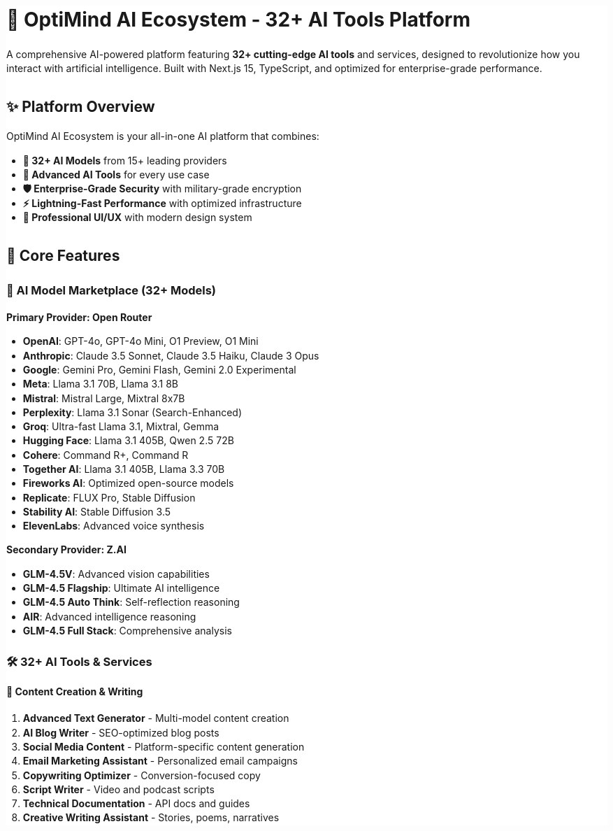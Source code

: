# 🚀 OptiMind AI Ecosystem - 32+ AI Tools Platform

A comprehensive AI-powered platform featuring **32+ cutting-edge AI tools** and services, designed to revolutionize how you interact with artificial intelligence. Built with Next.js 15, TypeScript, and optimized for enterprise-grade performance.

## ✨ Platform Overview

OptiMind AI Ecosystem is your all-in-one AI platform that combines:

- **🤖 32+ AI Models** from 15+ leading providers
- **🔧 Advanced AI Tools** for every use case
- **🛡️ Enterprise-Grade Security** with military-grade encryption
- **⚡ Lightning-Fast Performance** with optimized infrastructure
- **🎨 Professional UI/UX** with modern design system

## 🎯 Core Features

### 🤖 AI Model Marketplace (32+ Models)

**Primary Provider: Open Router**
- **OpenAI**: GPT-4o, GPT-4o Mini, O1 Preview, O1 Mini
- **Anthropic**: Claude 3.5 Sonnet, Claude 3.5 Haiku, Claude 3 Opus
- **Google**: Gemini Pro, Gemini Flash, Gemini 2.0 Experimental
- **Meta**: Llama 3.1 70B, Llama 3.1 8B
- **Mistral**: Mistral Large, Mixtral 8x7B
- **Perplexity**: Llama 3.1 Sonar (Search-Enhanced)
- **Groq**: Ultra-fast Llama 3.1, Mixtral, Gemma
- **Hugging Face**: Llama 3.1 405B, Qwen 2.5 72B
- **Cohere**: Command R+, Command R
- **Together AI**: Llama 3.1 405B, Llama 3.3 70B
- **Fireworks AI**: Optimized open-source models
- **Replicate**: FLUX Pro, Stable Diffusion
- **Stability AI**: Stable Diffusion 3.5
- **ElevenLabs**: Advanced voice synthesis

**Secondary Provider: Z.AI**
- **GLM-4.5V**: Advanced vision capabilities
- **GLM-4.5 Flagship**: Ultimate AI intelligence
- **GLM-4.5 Auto Think**: Self-reflection reasoning
- **AIR**: Advanced intelligence reasoning
- **GLM-4.5 Full Stack**: Comprehensive analysis

### 🛠️ 32+ AI Tools & Services

#### **📝 Content Creation & Writing**
1. **Advanced Text Generator** - Multi-model content creation
2. **AI Blog Writer** - SEO-optimized blog posts
3. **Social Media Content** - Platform-specific content generation
4. **Email Marketing Assistant** - Personalized email campaigns
5. **Copywriting Optimizer** - Conversion-focused copy
6. **Script Writer** - Video and podcast scripts
7. **Technical Documentation** - API docs and guides
8. **Creative Writing Assistant** - Stories, poems, narratives
